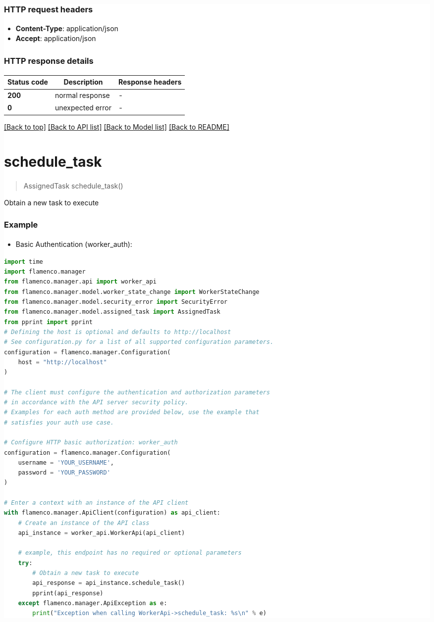 ### HTTP request headers

 - **Content-Type**: application/json
 - **Accept**: application/json


### HTTP response details

| Status code | Description | Response headers |
|-------------|-------------|------------------|
**200** | normal response |  -  |
**0** | unexpected error |  -  |

[[Back to top]](#) [[Back to API list]](../README.md#documentation-for-api-endpoints) [[Back to Model list]](../README.md#documentation-for-models) [[Back to README]](../README.md)

# **schedule_task**
> AssignedTask schedule_task()

Obtain a new task to execute

### Example

* Basic Authentication (worker_auth):

```python
import time
import flamenco.manager
from flamenco.manager.api import worker_api
from flamenco.manager.model.worker_state_change import WorkerStateChange
from flamenco.manager.model.security_error import SecurityError
from flamenco.manager.model.assigned_task import AssignedTask
from pprint import pprint
# Defining the host is optional and defaults to http://localhost
# See configuration.py for a list of all supported configuration parameters.
configuration = flamenco.manager.Configuration(
    host = "http://localhost"
)

# The client must configure the authentication and authorization parameters
# in accordance with the API server security policy.
# Examples for each auth method are provided below, use the example that
# satisfies your auth use case.

# Configure HTTP basic authorization: worker_auth
configuration = flamenco.manager.Configuration(
    username = 'YOUR_USERNAME',
    password = 'YOUR_PASSWORD'
)

# Enter a context with an instance of the API client
with flamenco.manager.ApiClient(configuration) as api_client:
    # Create an instance of the API class
    api_instance = worker_api.WorkerApi(api_client)

    # example, this endpoint has no required or optional parameters
    try:
        # Obtain a new task to execute
        api_response = api_instance.schedule_task()
        pprint(api_response)
    except flamenco.manager.ApiException as e:
        print("Exception when calling WorkerApi->schedule_task: %s\n" % e)
```

